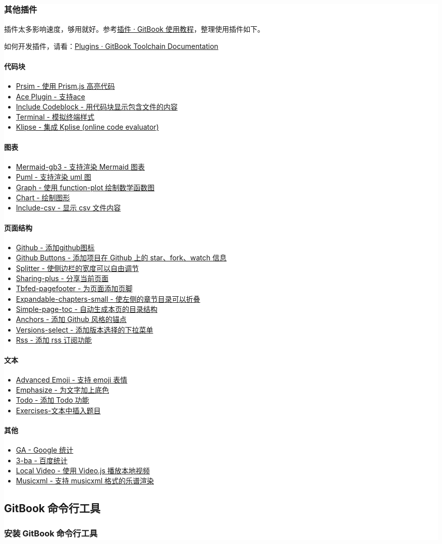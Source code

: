 ### 其他插件

插件太多影响速度，够用就好。参考[插件 · GitBook 使用教程](https://plugins.gitbook.com/plugin/sectionx)，整理使用插件如下。

如何开发插件，请看：[Plugins · GitBook Toolchain Documentation](https://toolchain.gitbook.com/plugins/)

#### 代码块

- [Prsim - 使用 Prism.js 高亮代码](https://plugins.gitbook.com/plugin/prism)
- [Ace Plugin - 支持ace](https://plugins.gitbook.com/plugin/ace)
- [Include Codeblock - 用代码块显示包含文件的内容](https://plugins.gitbook.com/plugin/include-codeblock)
- [Terminal - 模拟终端样式](https://plugins.gitbook.com/plugin/terminal)
- [Klipse - 集成 Kplise (online code evaluator)](https://plugins.gitbook.com/plugin/klipse)

#### 图表

- [Mermaid-gb3 - 支持渲染 Mermaid 图表](https://plugins.gitbook.com/plugin/mermaid-gb3)
- [Puml - 支持渲染 uml 图](https://plugins.gitbook.com/plugin/puml)
- [Graph - 使用 function-plot 绘制数学函数图](https://plugins.gitbook.com/plugin/graph)
- [Chart - 绘制图形](https://plugins.gitbook.com/plugin/chart)
- [Include-csv - 显示 csv 文件内容](https://plugins.gitbook.com/plugin/include-csv)

#### 页面结构

- [Github - 添加github图标](https://plugins.gitbook.com/plugin/github)
- [Github Buttons - 添加项目在 Github 上的 star、fork、watch 信息](https://plugins.gitbook.com/plugin/github-buttons)
- [Splitter - 使侧边栏的宽度可以自由调节](https://plugins.gitbook.com/plugin/splitter)
- [Sharing-plus - 分享当前页面](https://plugins.gitbook.com/plugin/sharing-plus)
- [Tbfed-pagefooter - 为页面添加页脚](https://plugins.gitbook.com/plugin/tbfed-pagefooter)
- [Expandable-chapters-small - 使左侧的章节目录可以折叠](https://plugins.gitbook.com/plugin/expandable-chapters-small)
- [Simple-page-toc - 自动生成本页的目录结构](https://plugins.gitbook.com/plugin/simple-page-toc)
- [Anchors - 添加 Github 风格的锚点](https://plugins.gitbook.com/plugin/anchors)
- [Versions-select - 添加版本选择的下拉菜单](https://plugins.gitbook.com/plugin/versions-select)
- [Rss - 添加 rss 订阅功能](https://plugins.gitbook.com/plugin/rss)

#### 文本

- [Advanced Emoji - 支持 emoji 表情](https://plugins.gitbook.com/plugin/advanced-emoji)
- [Emphasize - 为文字加上底色](https://plugins.gitbook.com/plugin/emphasize)
- [Todo - 添加 Todo 功能](https://plugins.gitbook.com/plugin/todo)
- [Exercises-文本中插入题目](https://plugins.gitbook.com/plugin/exercises)

#### 其他

- [GA - Google 统计](https://plugins.gitbook.com/plugin/ga)
- [3-ba - 百度统计](https://plugins.gitbook.com/plugin/3-ba)
- [Local Video - 使用 Video.js 播放本地视频](https://plugins.gitbook.com/plugin/local-video)
- [Musicxml - 支持 musicxml 格式的乐谱渲染](https://plugins.gitbook.com/plugin/musicxml)

## GitBook 命令行工具

### 安装 GitBook 命令行工具
